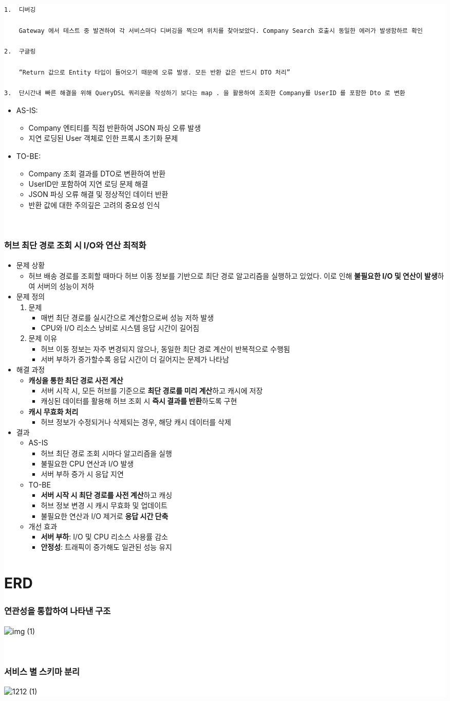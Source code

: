     1.  디버깅
        
        Gateway 에서 테스트 중 발견하여 각 서비스마다 디버깅을 찍으며 위치를 찾아보았다. Company Search 호출시 동일한 에러가 발생함하르 확인
        
    2.  구글링
        
        “Return 값으로 Entity 타입이 들어오기 때문에 오류 발생. 모든 반환 값은 반드시 DTO 처리”
        
    3.  단시간내 빠른 해결을 위해 QueryDSL 쿼리문을 작성하기 보다는 map . 을 활용하여 조회한 Company를 UserID 를 포함한 Dto 로 변환
        
-   AS-IS:
    
    -   Company 엔티티를 직접 반환하여 JSON 파싱 오류 발생
    -   지연 로딩된 User 객체로 인한 프록시 초기화 문제
-   TO-BE:
    
    -   Company 조회 결과를 DTO로 변환하여 반환
    -   UserID만 포함하여 지연 로딩 문제 해결
    -   JSON 파싱 오류 해결 및 정상적인 데이터 반환
    -   반환 값에 대한 주의깊은 고려의 중요성 인식

<br>

### 허브 최단 경로 조회 시 I/O와 연산 최적화

-   문제 상황
    -   허브 배송 경로를 조회할 때마다 허브 이동 정보를 기반으로 최단 경로 알고리즘을 실행하고 있었다. 이로 인해 **불필요한 I/O 및 연산이 발생**하여 서버의 성능이 저하
-   문제 정의
    1.  문제
        -   매번 최단 경로를 실시간으로 계산함으로써 성능 저하 발생
        -   CPU와 I/O 리소스 낭비로 시스템 응답 시간이 길어짐
    2.  문제 이유
        -   허브 이동 정보는 자주 변경되지 않으나, 동일한 최단 경로 계산이 반복적으로 수행됨
        -   서버 부하가 증가할수록 응답 시간이 더 길어지는 문제가 나타남
-   해결 과정
    -   **캐싱을 통한 최단 경로 사전 계산**
        -   서버 시작 시, 모든 허브를 기준으로 **최단 경로를 미리 계산**하고 캐시에 저장
        -   캐싱된 데이터를 활용해 허브 조회 시 **즉시 결과를 반환**하도록 구현
    -   **캐시 무효화 처리**
        -   허브 정보가 수정되거나 삭제되는 경우, 해당 캐시 데이터를 삭제
-   결과
    -   AS-IS
        -   허브 최단 경로 조회 시마다 알고리즘을 실행
        -   불필요한 CPU 연산과 I/O 발생
        -   서버 부하 증가 시 응답 지연
    -   TO-BE
        -   **서버 시작 시 최단 경로를 사전 계산**하고 캐싱
        -   허브 정보 변경 시 캐시 무효화 및 업데이트
        -   불필요한 연산과 I/O 제거로 **응답 시간 단축**
    -   개선 효과
        -   **서버 부하**: I/O 및 CPU 리소스 사용률 감소
        -   **안정성**: 트래픽이 증가해도 일관된 성능 유지

# ERD
### 연관성을 통합하여 나타낸 구조
![img (1)](https://github.com/user-attachments/assets/fb01f295-4009-4663-a8cf-00d09f79dbb0)

<br>

### 서비스 별 스키마 분리

![1212 (1)](https://github.com/user-attachments/assets/195b5f8e-f45a-47c8-85a4-767967aa5a77)

